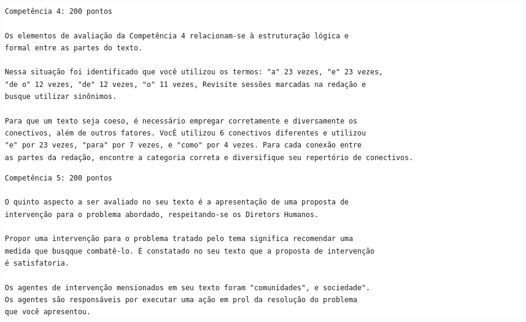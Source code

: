 ```
```
```
Competência 4: 200 pontos

Os elementos de avaliação da Competência 4 relacionam-se à estruturação lógica e 
formal entre as partes do texto.

Nessa situação foi identificado que você utilizou os termos: "a" 23 vezes, "e" 23 vezes, 
"de o" 12 vezes, "de" 12 vezes, "o" 11 vezes, Revisite sessões marcadas na redação e 
busque utilizar sinônimos.

Para que um texto seja coeso, é necessário empregar corretamente e diversamente os 
conectivos, além de outros fatores. VocÊ utilizou 6 conectivos diferentes e utilizou 
"e" por 23 vezes, "para" por 7 vezes, e "como" por 4 vezes. Para cada conexão entre 
as partes da redação, encontre a categoria correta e diversifique seu repertório de conectivos.
```
```
Competência 5: 200 pontos

O quinto aspecto a ser avaliado no seu texto é a apresentação de uma proposta de 
intervenção para o problema abordado, respeitando-se os Diretors Humanos.

Propor uma intervenção para o problema tratado pelo tema significa recomendar uma 
medida que busqque combatê-lo. É constatado no seu texto que a proposta de intervenção 
é satisfatoria.

Os agentes de intervenção mensionados em seu texto foram "comunidades", e sociedade". 
Os agentes são responsáveis por executar uma ação em prol da resolução do problema 
que você apresentou.
```